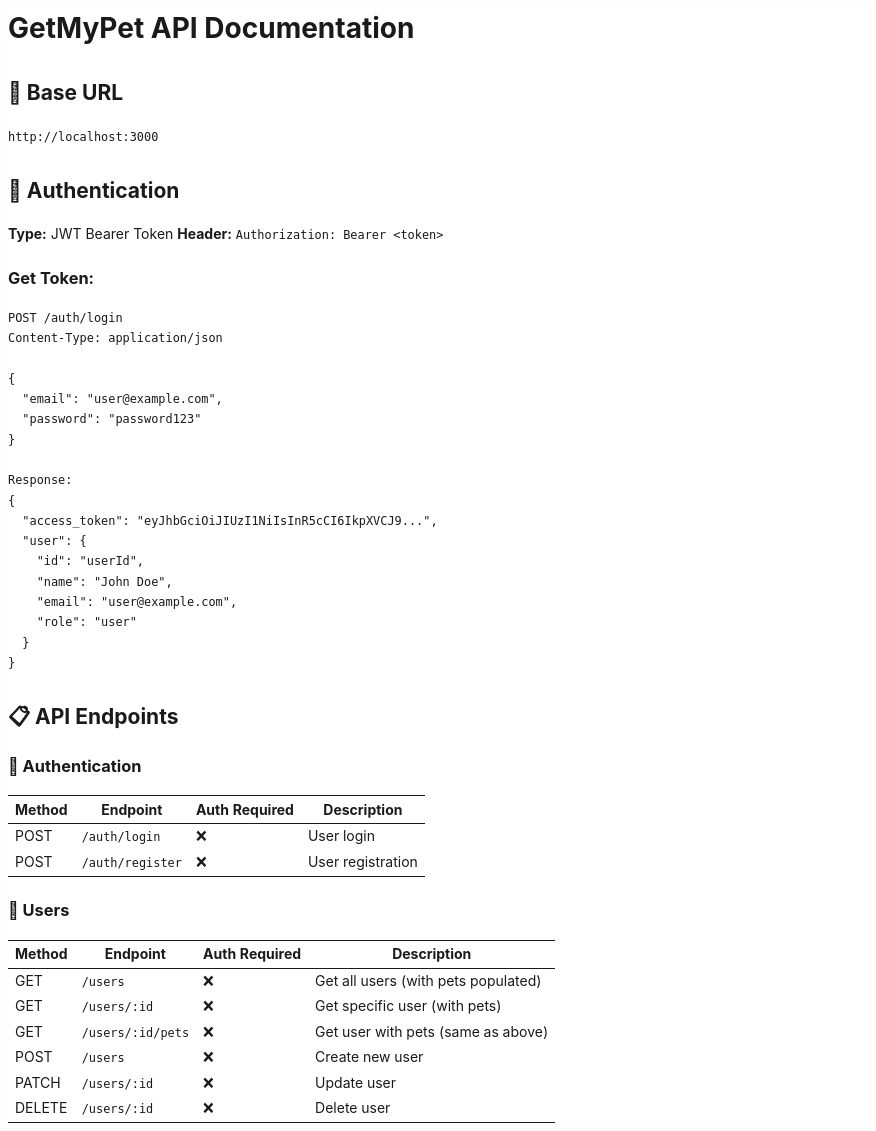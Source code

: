 # GetMyPet API Documentation

## 🚀 Base URL
```
http://localhost:3000
```

## 🔐 Authentication
**Type:** JWT Bearer Token
**Header:** `Authorization: Bearer <token>`

### Get Token:
```
POST /auth/login
Content-Type: application/json

{
  "email": "user@example.com",
  "password": "password123"
}

Response:
{
  "access_token": "eyJhbGciOiJIUzI1NiIsInR5cCI6IkpXVCJ9...",
  "user": {
    "id": "userId",
    "name": "John Doe",
    "email": "user@example.com",
    "role": "user"
  }
}
```

## 📋 API Endpoints

### 🔑 Authentication
| Method | Endpoint | Auth Required | Description |
|--------|----------|---------------|-------------|
| POST | `/auth/login` | ❌ | User login |
| POST | `/auth/register` | ❌ | User registration |

### 👥 Users
| Method | Endpoint | Auth Required | Description |
|--------|----------|---------------|-------------|
| GET | `/users` | ❌ | Get all users (with pets populated) |
| GET | `/users/:id` | ❌ | Get specific user (with pets) |
| GET | `/users/:id/pets` | ❌ | Get user with pets (same as above) |
| POST | `/users` | ❌ | Create new user |
| PATCH | `/users/:id` | ❌ | Update user |
| DELETE | `/users/:id` | ❌ | Delete user |
